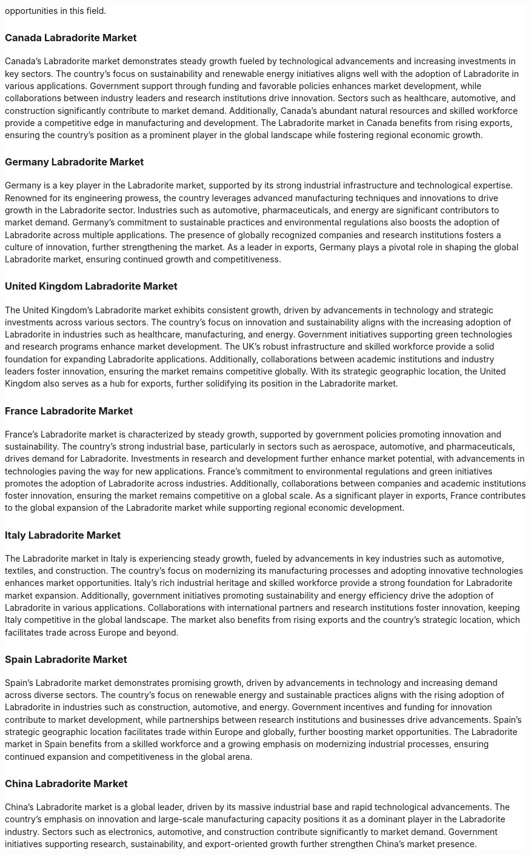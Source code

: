 opportunities in this field.</p><h3>Canada Labradorite Market</h3><p>Canada&rsquo;s Labradorite market demonstrates steady growth fueled by technological advancements and increasing investments in key sectors. The country&rsquo;s focus on sustainability and renewable energy initiatives aligns well with the adoption of Labradorite in various applications. Government support through funding and favorable policies enhances market development, while collaborations between industry leaders and research institutions drive innovation. Sectors such as healthcare, automotive, and construction significantly contribute to market demand. Additionally, Canada&rsquo;s abundant natural resources and skilled workforce provide a competitive edge in manufacturing and development. The Labradorite market in Canada benefits from rising exports, ensuring the country&rsquo;s position as a prominent player in the global landscape while fostering regional economic growth.</p><h3>Germany Labradorite Market</h3><p>Germany is a key player in the Labradorite market, supported by its strong industrial infrastructure and technological expertise. Renowned for its engineering prowess, the country leverages advanced manufacturing techniques and innovations to drive growth in the Labradorite sector. Industries such as automotive, pharmaceuticals, and energy are significant contributors to market demand. Germany&rsquo;s commitment to sustainable practices and environmental regulations also boosts the adoption of Labradorite across multiple applications. The presence of globally recognized companies and research institutions fosters a culture of innovation, further strengthening the market. As a leader in exports, Germany plays a pivotal role in shaping the global Labradorite market, ensuring continued growth and competitiveness.</p><h3>United Kingdom Labradorite Market</h3><p>The United Kingdom&rsquo;s Labradorite market exhibits consistent growth, driven by advancements in technology and strategic investments across various sectors. The country&rsquo;s focus on innovation and sustainability aligns with the increasing adoption of Labradorite in industries such as healthcare, manufacturing, and energy. Government initiatives supporting green technologies and research programs enhance market development. The UK&rsquo;s robust infrastructure and skilled workforce provide a solid foundation for expanding Labradorite applications. Additionally, collaborations between academic institutions and industry leaders foster innovation, ensuring the market remains competitive globally. With its strategic geographic location, the United Kingdom also serves as a hub for exports, further solidifying its position in the Labradorite market.</p><h3>France Labradorite Market</h3><p>France&rsquo;s Labradorite market is characterized by steady growth, supported by government policies promoting innovation and sustainability. The country&rsquo;s strong industrial base, particularly in sectors such as aerospace, automotive, and pharmaceuticals, drives demand for Labradorite. Investments in research and development further enhance market potential, with advancements in technologies paving the way for new applications. France&rsquo;s commitment to environmental regulations and green initiatives promotes the adoption of Labradorite across industries. Additionally, collaborations between companies and academic institutions foster innovation, ensuring the market remains competitive on a global scale. As a significant player in exports, France contributes to the global expansion of the Labradorite market while supporting regional economic development.</p><h3>Italy Labradorite Market</h3><p>The Labradorite market in Italy is experiencing steady growth, fueled by advancements in key industries such as automotive, textiles, and construction. The country&rsquo;s focus on modernizing its manufacturing processes and adopting innovative technologies enhances market opportunities. Italy&rsquo;s rich industrial heritage and skilled workforce provide a strong foundation for Labradorite market expansion. Additionally, government initiatives promoting sustainability and energy efficiency drive the adoption of Labradorite in various applications. Collaborations with international partners and research institutions foster innovation, keeping Italy competitive in the global landscape. The market also benefits from rising exports and the country&rsquo;s strategic location, which facilitates trade across Europe and beyond.</p><h3>Spain Labradorite Market</h3><p>Spain&rsquo;s Labradorite market demonstrates promising growth, driven by advancements in technology and increasing demand across diverse sectors. The country&rsquo;s focus on renewable energy and sustainable practices aligns with the rising adoption of Labradorite in industries such as construction, automotive, and energy. Government incentives and funding for innovation contribute to market development, while partnerships between research institutions and businesses drive advancements. Spain&rsquo;s strategic geographic location facilitates trade within Europe and globally, further boosting market opportunities. The Labradorite market in Spain benefits from a skilled workforce and a growing emphasis on modernizing industrial processes, ensuring continued expansion and competitiveness in the global arena.</p><h3>China Labradorite Market</h3><p>China&rsquo;s Labradorite market is a global leader, driven by its massive industrial base and rapid technological advancements. The country&rsquo;s emphasis on innovation and large-scale manufacturing capacity positions it as a dominant player in the Labradorite industry. Sectors such as electronics, automotive, and construction contribute significantly to market demand. Government initiatives supporting research, sustainability, and export-oriented growth further strengthen China&rsquo;s market presence.